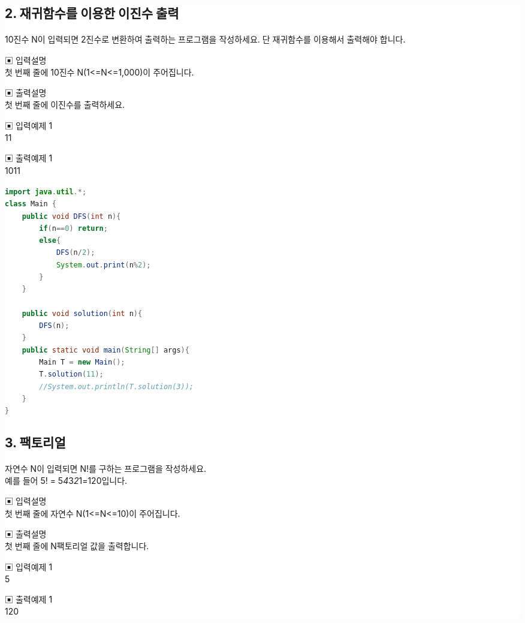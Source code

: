 ## 2. 재귀함수를 이용한 이진수 출력
  
10진수 N이 입력되면 2진수로 변환하여 출력하는 프로그램을 작성하세요. 단 재귀함수를 이용해서 출력해야 합니다.  
  
▣ 입력설명  
첫 번째 줄에 10진수 N(1<=N<=1,000)이 주어집니다.  
  
▣ 출력설명  
첫 번째 줄에 이진수를 출력하세요.  
  
▣ 입력예제 1  
11  
  
▣ 출력예제 1  
1011  

``` java
import java.util.*;
class Main {
	public void DFS(int n){
		if(n==0) return;
		else{
			DFS(n/2);
			System.out.print(n%2);
		}
	}

	public void solution(int n){
		DFS(n);
	}
	public static void main(String[] args){
		Main T = new Main();
		T.solution(11);
		//System.out.println(T.solution(3));
	}	
}
```

## 3. 팩토리얼
  
자연수 N이 입력되면 N!를 구하는 프로그램을 작성하세요.  
예를 들어 5! = 5*4*3*2*1=120입니다.  
  
▣ 입력설명  
첫 번째 줄에 자연수 N(1<=N<=10)이 주어집니다.  
  
▣ 출력설명  
첫 번째 줄에 N팩토리얼 값을 출력합니다.  
  
▣ 입력예제 1  
5  
  
▣ 출력예제 1  
120  
